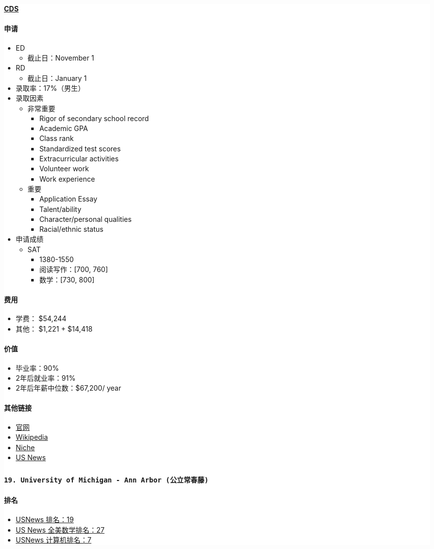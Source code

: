 #### [CDS](https://www.cmu.edu/ira/CDS/pdf/cds_2017-18/cds-2017-18.pdf)

#### 申请
- ED
	- 截止日：November 1
- RD
	- 截止日：January 1
- 录取率：17%（男生）
- 录取因素
	- 非常重要
		- Rigor of secondary school record
		- Academic GPA
		- Class rank
		- Standardized test scores
		- Extracurricular activities
		- Volunteer work
		- Work experience
	- 重要
		- Application Essay
		- Talent/ability
		- Character/personal qualities
		- Racial/ethnic status
- 申请成绩
	- SAT
		- 1380-1550
		- 阅读写作：[700, 760]
		- 数学：[730, 800]

#### 费用
- 学费： $54,244
- 其他： $1,221 + $14,418

#### 价值
- 毕业率：90%
- 2年后就业率：91%
- 2年后年薪中位数：$67,200/ year

#### 其他链接
- [官网](https://www.cmu.edu/)
- [Wikipedia](https://en.wikipedia.org/wiki/Carnegie_Mellon_University)
- [Niche](https://www.niche.com/colleges/carnegie-mellon-university/)
- [US News](https://www.usnews.com/best-colleges/carnegie-mellon-university-3242)


### <a name="umich"/>`19. University of Michigan - Ann Arbor (公立常春藤)`
#### 排名
- [USNews 排名：19](https://www.usnews.com/best-colleges/rankings/national-universities)
- [US News 全美数学排名：27](http://www.qianmu.org/2019USNEWS%E7%BE%8E%E5%9B%BD%E6%95%B0%E5%AD%A6%E6%8E%92%E5%90%8D)
- [USNews 计算机排名：7](https://www.usnews.com/best-colleges/rankings/engineering-doctorate-computer)
